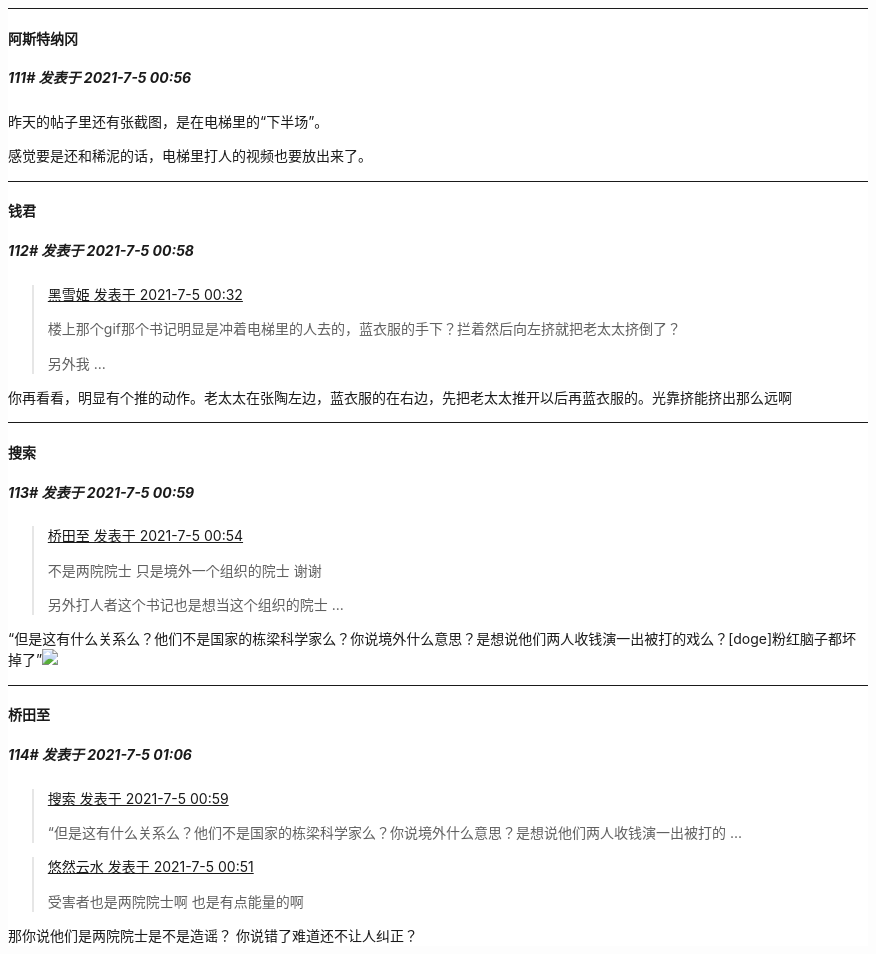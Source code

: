 
*****

####  阿斯特纳冈  
##### 111#       发表于 2021-7-5 00:56


昨天的帖子里还有张截图，是在电梯里的“下半场”。


感觉要是还和稀泥的话，电梯里打人的视频也要放出来了。


*****

####  钱君  
##### 112#       发表于 2021-7-5 00:58


<blockquote><a href="httphttps://bbs.saraba1st.com/2b/forum.php?mod=redirect&amp;goto=findpost&amp;pid=51842609&amp;ptid=2013531" target="_blank">黑雪姫 发表于 2021-7-5 00:32</a>

楼上那个gif那个书记明显是冲着电梯里的人去的，蓝衣服的手下？拦着然后向左挤就把老太太挤倒了？


另外我 ...</blockquote>
你再看看，明显有个推的动作。老太太在张陶左边，蓝衣服的在右边，先把老太太推开以后再蓝衣服的。光靠挤能挤出那么远啊


*****

####  搜索  
##### 113#       发表于 2021-7-5 00:59


<blockquote><a href="httphttps://bbs.saraba1st.com/2b/forum.php?mod=redirect&amp;goto=findpost&amp;pid=51842781&amp;ptid=2013531" target="_blank">桥田至 发表于 2021-7-5 00:54</a>

不是两院院士 只是境外一个组织的院士 谢谢

另外打人者这个书记也是想当这个组织的院士 ...</blockquote>
“但是这有什么关系么？他们不是国家的栋梁科学家么？你说境外什么意思？是想说他们两人收钱演一出被打的戏么？[doge]粉红脑子都坏掉了”<img src="https://static.saraba1st.com/image/smiley/face2017/020.png" referrerpolicy="no-referrer">


*****

####  桥田至  
##### 114#       发表于 2021-7-5 01:06


<blockquote><a href="httphttps://bbs.saraba1st.com/2b/forum.php?mod=redirect&amp;goto=findpost&amp;pid=51842823&amp;ptid=2013531" target="_blank">搜索 发表于 2021-7-5 00:59</a>

“但是这有什么关系么？他们不是国家的栋梁科学家么？你说境外什么意思？是想说他们两人收钱演一出被打的 ...</blockquote><blockquote><a href="httphttps://bbs.saraba1st.com/2b/forum.php?mod=redirect&amp;goto=findpost&amp;pid=51842759&amp;ptid=2013531" target="_blank">悠然云水 发表于 2021-7-5 00:51</a>

受害者也是两院院士啊 也是有点能量的啊</blockquote>
那你说他们是两院院士是不是造谣？ 你说错了难道还不让人纠正？
